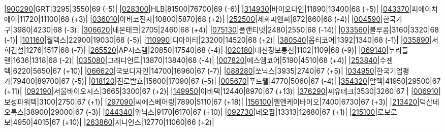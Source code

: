 |[900290](https://finance.daum.net/quotes/A900290)|GRT|3295|3550|69 (-5)|
|[028300](https://finance.daum.net/quotes/A028300)|HLB|81500|76700|69 (-6)|
|[314930](https://finance.daum.net/quotes/A314930)|바이오다인|11890|13400|68 (+5)|
|[043370](https://finance.daum.net/quotes/A043370)|피에이치에이|11720|11100|68 (+3)|
|[036010](https://finance.daum.net/quotes/A036010)|아비코전자|10800|5870|68 (+2)|
|[252500](https://finance.daum.net/quotes/A252500)|세화피앤씨|872|860|68 (-4)|
|[004590](https://finance.daum.net/quotes/A004590)|한국가구|3980|4230|68 (-3)|
|[306620](https://finance.daum.net/quotes/A306620)|네온테크|2705|2460|68 (+4)|
|[075130](https://finance.daum.net/quotes/A075130)|플랜티넷|2480|2550|68 (-14)|
|[033560](https://finance.daum.net/quotes/A033560)|블루콤|3160|3320|68 (-1)|
|[101160](https://finance.daum.net/quotes/A101160)|월덱스|22900|19030|68 (-5)|
|[110990](https://finance.daum.net/quotes/A110990)|디아이티|23200|14520|68 (+2)|
|[380540](https://finance.daum.net/quotes/A380540)|옵티코어|1392|1340|68 (-1)|
|[035890](https://finance.daum.net/quotes/A035890)|서희건설|1276|1517|68 (-7)|
|[265520](https://finance.daum.net/quotes/A265520)|AP시스템|20850|17540|68 (-4)|
|[020180](https://finance.daum.net/quotes/A020180)|대신정보통신|1102|1109|68 (-9)|
|[069140](https://finance.daum.net/quotes/A069140)|누리플랜|1636|1318|68 (-2)|
|[035080](https://finance.daum.net/quotes/A035080)|그래디언트|13870|13840|68 (-4)|
|[007820](https://finance.daum.net/quotes/A007820)|에스엠코어|5190|4510|68 (+4)|
|[253840](https://finance.daum.net/quotes/A253840)|수젠텍|6220|5650|67 (+10)|
|[066620](https://finance.daum.net/quotes/A066620)|국보디자인|14700|16960|67 (-7)|
|[088280](https://finance.daum.net/quotes/A088280)|쏘닉스|3935|2740|67 (+5)|
|[034950](https://finance.daum.net/quotes/A034950)|한국기업평가|79400|89700|67 (-5)|
|[018120](https://finance.daum.net/quotes/A018120)|진로발효|15600|17090|67 (-5)|
|[005670](https://finance.daum.net/quotes/A005670)|푸드웰|4770|5060|67 (-4)|
|[354320](https://finance.daum.net/quotes/A354320)|알멕|41950|29500|67 (+11)|
|[092190](https://finance.daum.net/quotes/A092190)|서울바이오시스|3665|3300|67 (+2)|
|[149950](https://finance.daum.net/quotes/A149950)|아바텍|12440|8970|67 (+13)|
|[376290](https://finance.daum.net/quotes/A376290)|씨유테크|3530|3260|67 |
|[006910](https://finance.daum.net/quotes/A006910)|보성파워텍|3100|2750|67 (+1)|
|[297090](https://finance.daum.net/quotes/A297090)|씨에스베어링|7890|5110|67 (+18)|
|[156100](https://finance.daum.net/quotes/A156100)|엘앤케이바이오|7400|6730|67 (+3)|
|[213420](https://finance.daum.net/quotes/A213420)|덕산네오룩스|38900|29000|67 (-3)|
|[044340](https://finance.daum.net/quotes/A044340)|위닉스|9170|6170|67 (+10)|
|[092730](https://finance.daum.net/quotes/A092730)|네오팜|13313|12680|67 (+1)|
|[215100](https://finance.daum.net/quotes/A215100)|로보로보|4950|4015|67 (+10)|
|[263860](https://finance.daum.net/quotes/A263860)|지니언스|12770|11060|66 (+2)|